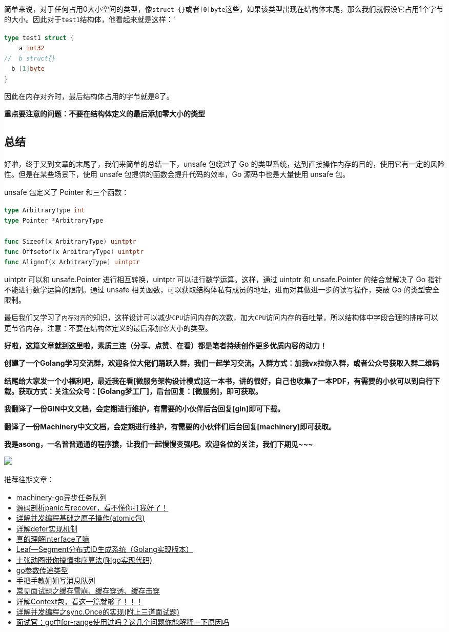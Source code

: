 简单来说，对于任何占用0大小空间的类型，像`struct {}`或者`[0]byte`这些，如果该类型出现在结构体末尾，那么我们就假设它占用1个字节的大小。因此对于`test1`结构体，他看起来就是这样：`

```go
type test1 struct {
	a int32
//	b struct{}
  b [1]byte
}
```

因此在内存对齐时，最后结构体占用的字节就是8了。

**重点要注意的问题：不要在结构体定义的最后添加零大小的类型**



## 总结

好啦，终于又到文章的末尾了，我们来简单的总结一下，unsafe 包绕过了 Go 的类型系统，达到直接操作内存的目的，使用它有一定的风险性。但是在某些场景下，使用 unsafe 包提供的函数会提升代码的效率，Go 源码中也是大量使用 unsafe 包。

unsafe 包定义了 Pointer 和三个函数：

```go
type ArbitraryType int
type Pointer *ArbitraryType

func Sizeof(x ArbitraryType) uintptr
func Offsetof(x ArbitraryType) uintptr
func Alignof(x ArbitraryType) uintptr
```

uintptr 可以和 unsafe.Pointer 进行相互转换，uintptr 可以进行数学运算。这样，通过 uintptr 和 unsafe.Pointer 的结合就解决了 Go 指针不能进行数学运算的限制。通过 unsafe 相关函数，可以获取结构体私有成员的地址，进而对其做进一步的读写操作，突破 Go 的类型安全限制。

最后我们又学习了`内存对齐`的知识，这样设计可以减少`CPU`访问内存的次数，加大`CPU`访问内存的吞吐量，所以结构体中字段合理的排序可以更节省内存，注意：不要在结构体定义的最后添加零大小的类型。

**好啦，这篇文章就到这里啦，素质三连（分享、点赞、在看）都是笔者持续创作更多优质内容的动力！**

**创建了一个Golang学习交流群，欢迎各位大佬们踊跃入群，我们一起学习交流。入群方式：加我vx拉你入群，或者公众号获取入群二维码**

**结尾给大家发一个小福利吧，最近我在看[微服务架构设计模式]这一本书，讲的很好，自己也收集了一本PDF，有需要的小伙可以到自行下载。获取方式：关注公众号：[Golang梦工厂]，后台回复：[微服务]，即可获取。**

**我翻译了一份GIN中文文档，会定期进行维护，有需要的小伙伴后台回复[gin]即可下载。**

**翻译了一份Machinery中文文档，会定期进行维护，有需要的小伙伴们后台回复[machinery]即可获取。**

**我是asong，一名普普通通的程序猿，让我们一起慢慢变强吧。欢迎各位的关注，我们下期见~~~**

![](https://song-oss.oss-cn-beijing.aliyuncs.com/wx/qrcode_for_gh_efed4775ba73_258.jpg)

推荐往期文章：

- [machinery-go异步任务队列](https://mp.weixin.qq.com/s/4QG69Qh1q7_i0lJdxKXWyg)
- [源码剖析panic与recover，看不懂你打我好了！](https://mp.weixin.qq.com/s/mzSCWI8C_ByIPbb07XYFTQ)
- [详解并发编程基础之原子操作(atomic包)](https://mp.weixin.qq.com/s/PQ06eL8kMWoGXodpnyjNcA)
- [详解defer实现机制](https://mp.weixin.qq.com/s/FUmoBB8OHNSfy7STR0GsWw)
- [真的理解interface了嘛](https://mp.weixin.qq.com/s/sO6Phr9C5VwcSTQQjJux3g)
- [Leaf—Segment分布式ID生成系统（Golang实现版本）](https://mp.weixin.qq.com/s/wURQFRt2ISz66icW7jbHFw)
- [十张动图带你搞懂排序算法(附go实现代码)](https://mp.weixin.qq.com/s/rZBsoKuS-ORvV3kML39jKw)
- [go参数传递类型](https://mp.weixin.qq.com/s/JHbFh2GhoKewlemq7iI59Q)
- [手把手教姐姐写消息队列](https://mp.weixin.qq.com/s/0MykGst1e2pgnXXUjojvhQ)
- [常见面试题之缓存雪崩、缓存穿透、缓存击穿](https://mp.weixin.qq.com/s?__biz=MzIzMDU0MTA3Nw==&mid=2247483988&idx=1&sn=3bd52650907867d65f1c4d5c3cff8f13&chksm=e8b0902edfc71938f7d7a29246d7278ac48e6c104ba27c684e12e840892252b0823de94b94c1&token=1558933779&lang=zh_CN#rd)
- [详解Context包，看这一篇就够了！！！](https://mp.weixin.qq.com/s/JKMHUpwXzLoSzWt_ElptFg)
- [详解并发编程之sync.Once的实现(附上三道面试题)](https://mp.weixin.qq.com/s/gT9bNsNhU189PsURJyzsmQ)
- [面试官：go中for-range使用过吗？这几个问题你能解释一下原因吗](https://mp.weixin.qq.com/s/G7z80u83LTgLyfHgzgrd9g)
